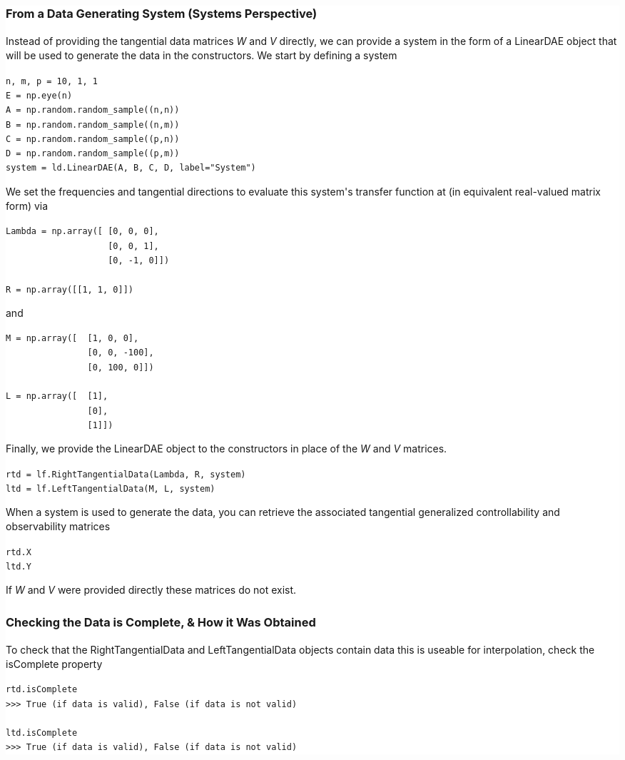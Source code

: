 
### From a Data Generating System (Systems Perspective)

Instead of providing the tangential data matrices $W$ and $V$ directly, we can provide a system in the form of a LinearDAE object that will be used to generate the data in the constructors. We start by defining a system
```
n, m, p = 10, 1, 1
E = np.eye(n)
A = np.random.random_sample((n,n))
B = np.random.random_sample((n,m))
C = np.random.random_sample((p,n))
D = np.random.random_sample((p,m))
system = ld.LinearDAE(A, B, C, D, label="System")
```
We set the frequencies and tangential directions to evaluate this system's transfer function at (in equivalent real-valued matrix form) via
```
Lambda = np.array([ [0, 0, 0],
                    [0, 0, 1],
                    [0, -1, 0]])

R = np.array([[1, 1, 0]])
```
and
```
M = np.array([  [1, 0, 0],
                [0, 0, -100],
                [0, 100, 0]])

L = np.array([  [1],
                [0],
                [1]])
```
Finally, we provide the LinearDAE object to the constructors in place of the $W$ and $V$ matrices.
```
rtd = lf.RightTangentialData(Lambda, R, system)
ltd = lf.LeftTangentialData(M, L, system)
```

When a system is used to generate the data, you can retrieve the associated tangential generalized controllability and observability matrices
```
rtd.X
ltd.Y
```
If $W$ and $V$ were provided directly these matrices do not exist.

### Checking the Data is Complete, & How it Was Obtained

To check that the RightTangentialData and LeftTangentialData objects contain data this is useable for interpolation, check the isComplete property
```
rtd.isComplete
>>> True (if data is valid), False (if data is not valid)

ltd.isComplete
>>> True (if data is valid), False (if data is not valid)
```
